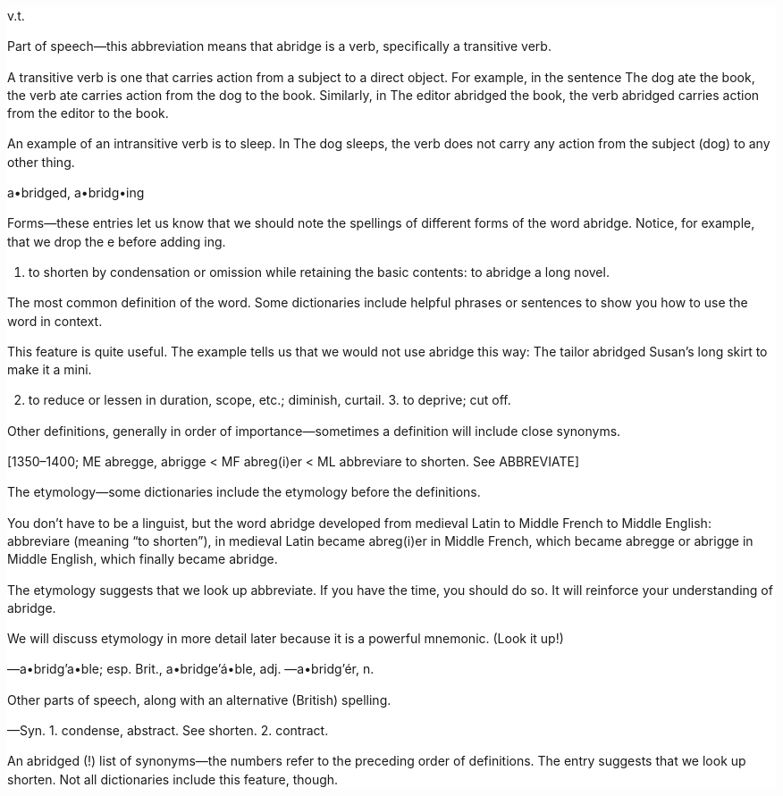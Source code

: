 v.t.

Part of speech—this abbreviation means that abridge is a verb, specifically a transitive verb.

A transitive verb is one that carries action from a subject to a direct object. For example, in the sentence The dog ate the book, the verb ate carries action from the dog to the book. Similarly, in The editor abridged the book, the verb abridged carries action from the editor to the book.

An example of an intransitive verb is to sleep. In The dog sleeps, the verb does not carry any action from the subject (dog) to any other thing.



a•bridged, a•bridg•ing

Forms—these entries let us know that we should note the spellings of different forms of the word abridge. Notice, for example, that we drop the e before adding ing.



1. to shorten by condensation or omission while retaining the basic contents: to abridge a long novel.

The most common definition of the word. Some dictionaries include helpful phrases or sentences to show you how to use the word in context.

This feature is quite useful. The example tells us that we would not use abridge this way: The tailor abridged Susan’s long skirt to make it a mini.



2. to reduce or lessen in duration, scope, etc.; diminish, curtail. 3. to deprive; cut off.

Other definitions, generally in order of importance—sometimes a definition will include close synonyms.



[1350–1400; ME abregge, abrigge < MF abreg(i)er < ML abbreviare to shorten. See ABBREVIATE]

The etymology—some dictionaries include the etymology before the definitions.

You don’t have to be a linguist, but the word abridge developed from medieval Latin to Middle French to Middle English: abbreviare (meaning “to shorten”), in medieval Latin became abreg(i)er in Middle French, which became abregge or abrigge in Middle English, which finally became abridge.

The etymology suggests that we look up abbreviate. If you have the time, you should do so. It will reinforce your understanding of abridge.

We will discuss etymology in more detail later because it is a powerful mnemonic. (Look it up!)



—a•bridg’a•ble; esp. Brit., a•bridge’á•ble, adj. —a•bridg’ér, n.

Other parts of speech, along with an alternative (British) spelling.



—Syn. 1. condense, abstract. See shorten. 2. contract.

An abridged (!) list of synonyms—the numbers refer to the preceding order of definitions. The entry suggests that we look up shorten. Not all dictionaries include this feature, though.


